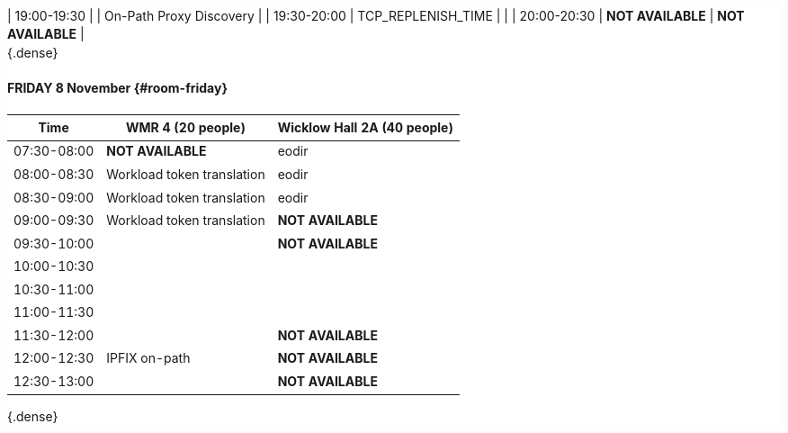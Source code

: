 | 19:00-19:30 |                       | On-Path Proxy Discovery |
| 19:30-20:00 |  TCP_REPLENISH_TIME   |                         |
| 20:00-20:30 |   **NOT AVAILABLE**  | **NOT AVAILABLE**  |  
{.dense}


#### FRIDAY 8 November {#room-friday}

| **Time**    | **WMR 4 (20 people)** | **Wicklow Hall 2A (40 people)**| 
|-------------|-----------------------|--------------------| 
| 07:30-08:00 | **NOT AVAILABLE**     |eodir |  
| 08:00-08:30 | Workload token translation |  eodir |  
| 08:30-09:00 | Workload token translation |  eodir |  
| 09:00-09:30 | Workload token translation |  **NOT AVAILABLE** |  
| 09:30-10:00 |                       |  **NOT AVAILABLE**   |    
| 10:00-10:30 |                       |                    |    
| 10:30-11:00 |                       |                    |    
| 11:00-11:30 |                       |                    |    
| 11:30-12:00 |                       |  **NOT AVAILABLE** |  
| 12:00-12:30 | IPFIX on-path         |  **NOT AVAILABLE** |  
| 12:30-13:00 |                       |  **NOT AVAILABLE** |    
{.dense}
